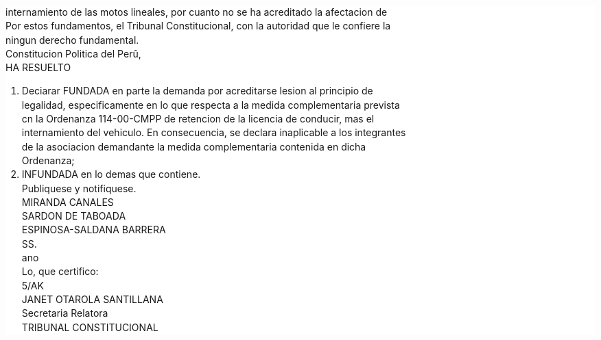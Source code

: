 internamiento de las motos lineales, por cuanto no se ha acreditado la afectacion de  
Por estos fundamentos, el Tribunal Constitucional, con la autoridad que le confiere la  
ningun derecho fundamental.  
Constitucion Politica del Perû,  
HA RESUELTO  
1. Deciarar FUNDADA en parte la demanda por acreditarse lesion al principio de  
legalidad, especificamente en lo que respecta a la medida complementaria prevista  
cn la Ordenanza 114-00-CMPP de retencion de la licencia de conducir, mas el  
internamiento del vehiculo. En consecuencia, se declara inaplicable a los integrantes  
de la asociacion demandante la medida complementaria contenida en dicha  
Ordenanza;  
2. INFUNDADA en lo demas que contiene.  
Publiquese y notifiquese.  
MIRANDA CANALES  
SARDON DE TABOADA  
ESPINOSA-SALDANA BARRERA  
SS.  
ano  
Lo, que certifico:  
5/AK  
JANET OTAROLA SANTILLANA  
Secretaria Relatora  
TRIBUNAL CONSTITUCIONAL